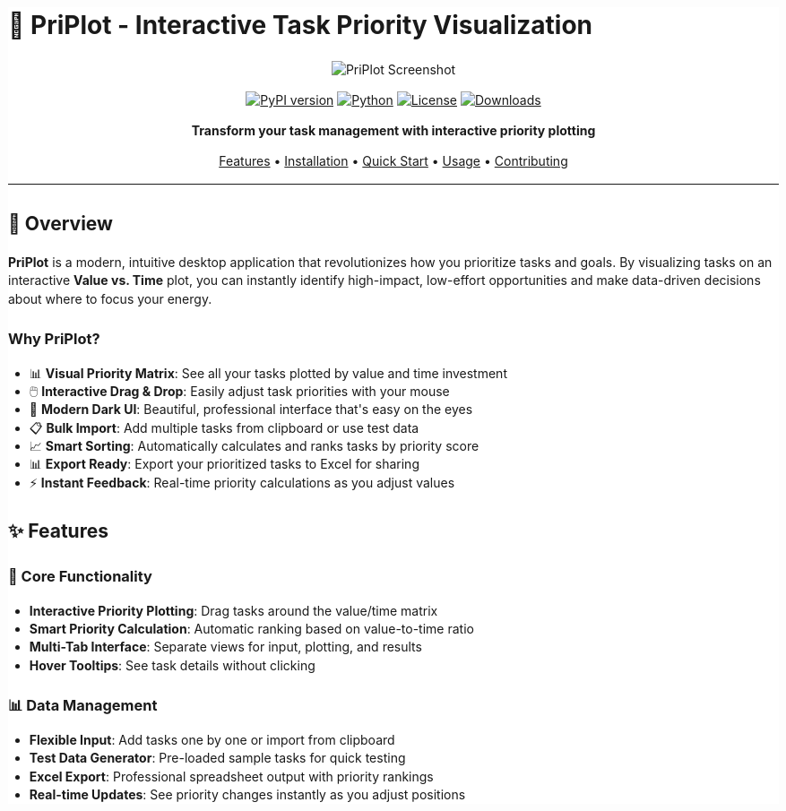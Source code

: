 # 🎯 PriPlot - Interactive Task Priority Visualization

<div align="center">

![PriPlot Screenshot](img/priplot.png)

[![PyPI version](https://badge.fury.io/py/priorityplot.svg)](https://badge.fury.io/py/priorityplot)
[![Python](https://img.shields.io/badge/python-3.8+-blue.svg)](https://www.python.org/downloads/)
[![License](https://img.shields.io/badge/license-MIT-green.svg)](LICENSE)
[![Downloads](https://pepy.tech/badge/priorityplot)](https://pepy.tech/project/priorityplot)

**Transform your task management with interactive priority plotting**

[Features](#-features) • [Installation](#-installation) • [Quick Start](#-quick-start) • [Usage](#-usage) • [Contributing](#-contributing)

</div>

---

## 🌟 Overview

**PriPlot** is a modern, intuitive desktop application that revolutionizes how you prioritize tasks and goals. By visualizing tasks on an interactive **Value vs. Time** plot, you can instantly identify high-impact, low-effort opportunities and make data-driven decisions about where to focus your energy.

### Why PriPlot?

- 📊 **Visual Priority Matrix**: See all your tasks plotted by value and time investment
- 🖱️ **Interactive Drag & Drop**: Easily adjust task priorities with your mouse
- 🎨 **Modern Dark UI**: Beautiful, professional interface that's easy on the eyes
- 📋 **Bulk Import**: Add multiple tasks from clipboard or use test data
- 📈 **Smart Sorting**: Automatically calculates and ranks tasks by priority score
- 📊 **Export Ready**: Export your prioritized tasks to Excel for sharing
- ⚡ **Instant Feedback**: Real-time priority calculations as you adjust values

## ✨ Features

### 🎯 Core Functionality
- **Interactive Priority Plotting**: Drag tasks around the value/time matrix
- **Smart Priority Calculation**: Automatic ranking based on value-to-time ratio
- **Multi-Tab Interface**: Separate views for input, plotting, and results
- **Hover Tooltips**: See task details without clicking

### 📊 Data Management
- **Flexible Input**: Add tasks one by one or import from clipboard
- **Test Data Generator**: Pre-loaded sample tasks for quick testing
- **Excel Export**: Professional spreadsheet output with priority rankings
- **Real-time Updates**: See priority changes instantly as you adjust positions

